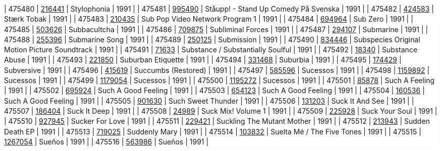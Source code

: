 | 475480 | [216441](https://www.discogs.com/master/216441) | Stylophonia | 1991 |
| 475481 | [995490](https://www.discogs.com/master/995490) | Ståupp! - Stand Up Comedy På Svenska | 1991 |
| 475482 | [424583](https://www.discogs.com/master/424583) | Stærk Tobak | 1991 |
| 475483 | [210435](https://www.discogs.com/master/210435) | Sub Pop Video Network Program 1 | 1991 |
| 475484 | [694964](https://www.discogs.com/master/694964) | Sub Zero | 1991 |
| 475485 | [503626](https://www.discogs.com/master/503626) | Subbacultcha | 1991 |
| 475486 | [709875](https://www.discogs.com/master/709875) | Subliminal Forces | 1991 |
| 475487 | [294107](https://www.discogs.com/master/294107) | Submarine | 1991 |
| 475488 | [255396](https://www.discogs.com/master/255396) | Submarine Song | 1991 |
| 475489 | [250125](https://www.discogs.com/master/250125) | Submission | 1991 |
| 475490 | [834446](https://www.discogs.com/master/834446) | Subspecies Original Motion Picture Soundtrack | 1991 |
| 475491 | [71633](https://www.discogs.com/master/71633) | Substance / Substantially Soulful | 1991 |
| 475492 | [18340](https://www.discogs.com/master/18340) | Substance Abuse | 1991 |
| 475493 | [221850](https://www.discogs.com/master/221850) | Suburban Etiquette | 1991 |
| 475494 | [331468](https://www.discogs.com/master/331468) | Suburbia | 1991 |
| 475495 | [174429](https://www.discogs.com/master/174429) | Subversive | 1991 |
| 475496 | [415619](https://www.discogs.com/master/415619) | Succumbs (Restored) | 1991 |
| 475497 | [585596](https://www.discogs.com/master/585596) | Sucessos | 1991 |
| 475498 | [1159892](https://www.discogs.com/master/1159892) | Sucessos | 1991 |
| 475499 | [1179054](https://www.discogs.com/master/1179054) | Sucessos | 1991 |
| 475500 | [1195272](https://www.discogs.com/master/1195272) | Sucessos | 1991 |
| 475501 | [85878](https://www.discogs.com/master/85878) | Such A Feeling | 1991 |
| 475502 | [695924](https://www.discogs.com/master/695924) | Such A Good Feeling | 1991 |
| 475503 | [654123](https://www.discogs.com/master/654123) | Such A Good Feeling | 1991 |
| 475504 | [160536](https://www.discogs.com/master/160536) | Such A Good Feeling | 1991 |
| 475505 | [901630](https://www.discogs.com/master/901630) | Such Sweet Thunder | 1991 |
| 475506 | [131203](https://www.discogs.com/master/131203) | Suck It And See | 1991 |
| 475507 | [186404](https://www.discogs.com/master/186404) | Suck It Deep | 1991 |
| 475508 | [24989](https://www.discogs.com/master/24989) | Suck Mix! Volume 1 | 1991 |
| 475509 | [225928](https://www.discogs.com/master/225928) | Suck Your Soul | 1991 |
| 475510 | [927945](https://www.discogs.com/master/927945) | Sucker For Love | 1991 |
| 475511 | [229421](https://www.discogs.com/master/229421) | Suckling The Mutant Mother | 1991 |
| 475512 | [213943](https://www.discogs.com/master/213943) | Sudden Death EP | 1991 |
| 475513 | [719025](https://www.discogs.com/master/719025) | Suddenly Mary | 1991 |
| 475514 | [103832](https://www.discogs.com/master/103832) | Suelta Mé / The Five Tones | 1991 |
| 475515 | [1267054](https://www.discogs.com/master/1267054) | Sueños | 1991 |
| 475516 | [563986](https://www.discogs.com/master/563986) | Sueños | 1991 |